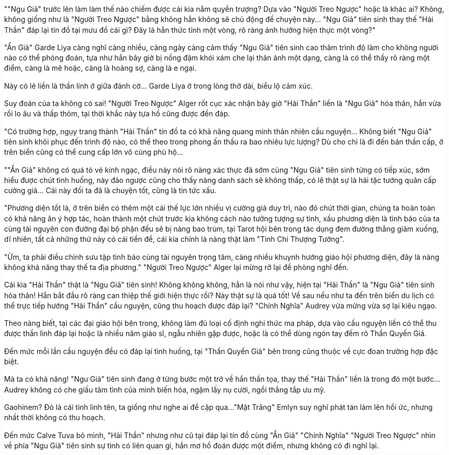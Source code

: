 ""Ngu Giả" trước lên làm làm thế nào chiếm được cái kia nắm quyền trượng? Dựa vào "Người Treo Ngược" hoặc là khác ai? Không, không giống như là "Người Treo Ngược" bằng không hắn không sẽ chủ động đề chuyện này... "Ngu Giả" tiên sinh thay thế "Hải Thần" đáp lại tín đồ tại mưu đồ cái gì? Đây là hắn thức tỉnh một vòng, rõ ràng ảnh hưởng hiện thực một vòng?"

"Ẩn Giả" Garde Liya càng nghĩ càng nhiều, càng ngày càng cảm thấy "Ngu Giả" tiên sinh cao thâm trình độ làm cho không người nào có thể phỏng đoán, tựa như hắn bây giờ bị nồng đậm khói xám che lại thân ảnh một dạng, càng là có thể thấy rõ ràng một điểm, càng là mê hoặc, càng là hoảng sợ, càng là e ngại.

Này có lẽ liền là thần linh ở giữa đánh cờ... Garde Liya ở trong lòng thở dài, biểu lộ cảm xúc.

Suy đoán của ta không có sai! "Người Treo Ngược" Alger rốt cục xác nhận bây giờ "Hải Thần" liền là "Ngu Giả" hóa thân, hắn vừa rồi lo âu và thấp thỏm, tại thời khắc này tựa hồ cũng được đền đáp.

"Có trường hợp, ngụy trang thành "Hải Thần" tín đồ ta có khả năng quang minh thản nhiên cầu nguyện... Không biết "Ngu Giả" tiên sinh khôi phục đến trình độ nào, có thể theo trong phong ấn thấu ra bao nhiêu lực lượng? Dù cho chỉ là đi đến bán thần cấp, ở trên biển cũng có thể cung cấp lớn vô cùng phù hộ...

""Ẩn Giả" không có quá tỏ vẻ kinh ngạc, điều này nói rõ nàng xác thực đã sớm cùng "Ngu Giả" tiên sinh từng có tiếp xúc, sớm hiểu được chút tình huống, này đảo ngược cũng cho thấy nàng danh sách sẽ không thấp, có lẽ thật sự là hải tặc tướng quân cấp cường giả... Cái này đối ta đã là chuyện tốt, cũng là tin tức xấu.

"Phương diện tốt là, ở trên biển có thêm một cái thế lực lớn nhiều vị cường giả duy trì, nào đó chút thời gian, chúng ta hoàn toàn có khả năng ăn ý hợp tác, hoàn thành một chút trước kia không cách nào tưởng tượng sự tình, xấu phương diện là tình báo của ta cùng tài nguyên con đường đại bộ phận đều sẽ bị nàng bao trùm, tại Tarot hội bên trong tác dụng đem đường thẳng giảm xuống, dĩ nhiên, tất cả những thứ này có cái tiền đề, cái kia chính là nàng thật làm "Tinh Chi Thượng Tướng".

"Ừm, ta phải điều chỉnh sưu tập tình báo cùng tài nguyên trọng tâm, càng nhiều khuynh hướng giáo hội phương diện, đây là nàng không khả năng thay thế ta địa phương." "Người Treo Ngược" Alger lại mừng rỡ lại đề phòng nghĩ đến.

Cái kia "Hải Thần" thật là "Ngu Giả" tiên sinh! Không không không, hẳn là nói như vậy, hiện tại "Hải Thần" là "Ngu Giả" tiên sinh hóa thân! Hắn bắt đầu rõ ràng can thiệp thế giới hiện thực rồi? Này thật sự là quá tốt! Về sau nếu như ta đến trên biển du lịch có thể trực tiếp hướng "Hải Thần" cầu nguyện, cũng thu hoạch được đáp lại? "Chính Nghĩa" Audrey vừa mừng vừa sợ lại kiêu ngạo.

Theo nàng biết, tại các đại giáo hội bên trong, không làm đủ loại cố định nghi thức ma pháp, dựa vào cầu nguyện liền có thể thu được thần linh đáp lại hoặc là nhiều năm giáo sĩ, ngẫu nhiên gặp được, hoặc là có thể dùng ngón tay đếm rõ Thần Quyến Giả.

Đến mức mỗi lần cầu nguyện đều có đáp lại tình huống, tại "Thần Quyến Giả" bên trong cũng thuộc về cực đoan trường hợp đặc biệt.

Mà ta có khả năng! "Ngu Giả" tiên sinh đang ở từng bước một trở về hắn thần tọa, thay thế "Hải Thần" liền là trong đó một bước... Audrey không có che giấu tâm tình của mình biến hóa, ngậm lấy nụ cười, ngồi thẳng tắp ưu mỹ.

Gaohinem? Đó là cái tinh linh tên, ta giống như nghe ai đề cập qua..."Mặt Trăng" Emlyn suy nghĩ phát tán làm lên hồi ức, nhưng nhất thời không có thu hoạch.

Đến mức Calve Tuva bỏ mình, "Hải Thần" nhưng như cũ tại đáp lại tín đồ cùng "Ẩn Giả" "Chính Nghĩa" "Người Treo Ngược" nhìn về phía "Ngu Giả" tiên sinh sự tình có liên quan gì, hắn mơ hồ đoán được một điểm, nhưng không có đi nghĩ lại.
